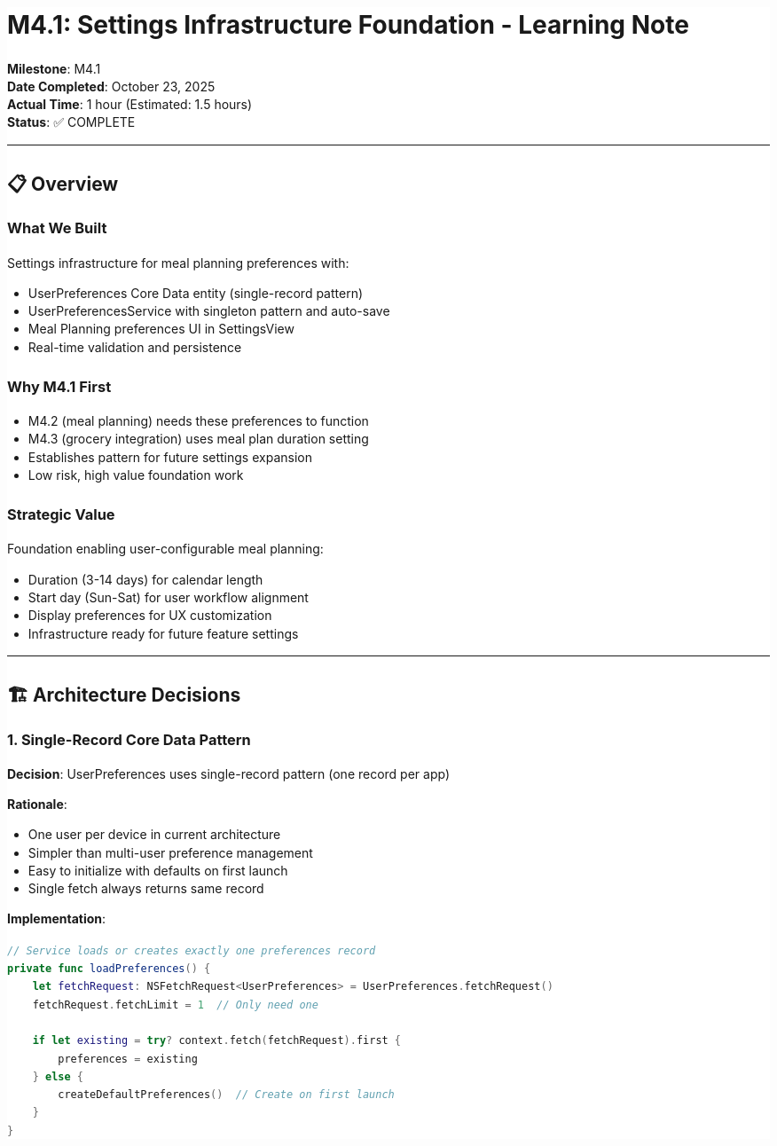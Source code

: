 # M4.1: Settings Infrastructure Foundation - Learning Note

**Milestone**: M4.1  
**Date Completed**: October 23, 2025  
**Actual Time**: 1 hour (Estimated: 1.5 hours)  
**Status**: ✅ COMPLETE

---

## 📋 Overview

### **What We Built**
Settings infrastructure for meal planning preferences with:
- UserPreferences Core Data entity (single-record pattern)
- UserPreferencesService with singleton pattern and auto-save
- Meal Planning preferences UI in SettingsView
- Real-time validation and persistence

### **Why M4.1 First**
- M4.2 (meal planning) needs these preferences to function
- M4.3 (grocery integration) uses meal plan duration setting
- Establishes pattern for future settings expansion
- Low risk, high value foundation work

### **Strategic Value**
Foundation enabling user-configurable meal planning:
- Duration (3-14 days) for calendar length
- Start day (Sun-Sat) for user workflow alignment
- Display preferences for UX customization
- Infrastructure ready for future feature settings

---

## 🏗️ Architecture Decisions

### **1. Single-Record Core Data Pattern**

**Decision**: UserPreferences uses single-record pattern (one record per app)

**Rationale**:
- One user per device in current architecture
- Simpler than multi-user preference management
- Easy to initialize with defaults on first launch
- Single fetch always returns same record

**Implementation**:
```swift
// Service loads or creates exactly one preferences record
private func loadPreferences() {
    let fetchRequest: NSFetchRequest<UserPreferences> = UserPreferences.fetchRequest()
    fetchRequest.fetchLimit = 1  // Only need one
    
    if let existing = try? context.fetch(fetchRequest).first {
        preferences = existing
    } else {
        createDefaultPreferences()  // Create on first launch
    }
}
```
